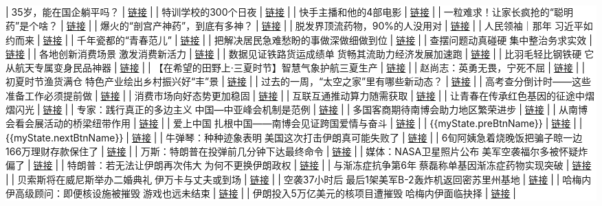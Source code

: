 | 35岁，能在国企躺平吗？ | [链接](https://www.163.com/renjian/article/JHUA9HBI000181RV.html) |
| 特训学校的300个日夜 | [链接](https://www.163.com/renjian/article/JGUUBF35000181RV.html) |
| 快手主播和他的4部电影 | [链接](https://www.163.com/renjian/article/JGB0BAFB000181RV.html) |
| 一粒难求！让家长疯抢的“聪明药”是个啥？ | [链接](https://www.163.com/jiankang/article/K2GD55MC00389A9R.html) |
| 爆火的“剖宫产神药”，到底有多神？ | [链接](https://www.163.com/jiankang/article/JV45JCBC00388045.html) |
| 脱发界顶流药物，90%的人没用对 | [链接](https://www.163.com/jiankang/article/JPTFM31H00388045.html) |
| 人民领袖｜那年 习近平如约而来 | [链接](https://www.163.com/news/article/K2MAC2IE000189FH.html) |
| 千年瓷都的“青春范儿” | [链接](https://www.163.com/news/article/K2MADE2R000189FH.html) |
| 把解决居民急难愁盼的事做深做细做到位 | [链接](https://www.163.com/news/article/K2MAF1KM000189FH.html) |
| 查摆问题动真碰硬 集中整治务求实效 | [链接](https://www.163.com/dy/article/K2NF3G8V0514R9M0.html) |
| 各地创新消费场景 激发消费新活力 | [链接](https://www.163.com/news/article/K2NNFT20000189FH.html) |
| 数据见证铁路货运成绩单 货畅其流助力经济发展加速跑 | [链接](https://www.163.com/news/article/K2NNEHNF000189FH.html) |
| 比羽毛轻比钢铁硬 它从航天专属变身民品神器 | [链接](http://news.163.com/special/xinchanpd/) |
| 【在希望的田野上·三夏时节】智慧气象护航三夏生产 | [链接](https://www.163.com/news/article/K2NNI8QF000189FH.html) |
| 赵尚志：英勇无畏，宁死不屈 | [链接](https://www.163.com/dy/article/K2NF3FNN0514R9M0.html) |
| 初夏时节渔货满仓 特色产业绘出乡村振兴好“丰”景 | [链接](http://news.163.com/special/chuxiashj/) |
| 过去的一周，“太空之家”里有哪些新动态？ | [链接](https://www.163.com/news/article/K2NNVF8D000189FH.html) |
| 高考查分倒计时——这些准备工作必须提前做 | [链接](https://www.163.com/news/article/K2LFD7810001A1UG.html) |
| 消费市场向好态势更加稳固 | [链接](https://www.163.com/dy/article/K2L1GTKL0514CQIE.html) |
| 互联互通推动算力随需获取 | [链接](https://www.163.com/dy/article/K2L06L0U0519AKBM.html) |
| 让青春在传承红色基因的征途中熠熠闪光 | [链接](https://www.163.com/dy/article/K2ISASO30514R9M0.html) |
| 专家：践行真正的多边主义 中国—中亚峰会机制是范例 | [链接](https://www.163.com/news/article/K2MCGO4U000189FH.html) |
| 多国客商期待南博会助力地区繁荣进步 | [链接](https://www.163.com/dy/article/K2M33L6V05346RC6.html) |
| 从南博会看会展活动的桥梁纽带作用 | [链接](https://www.163.com/dy/article/K2JE06BF05346RC6.html) |
| 爱上中国 扎根中国——南博会见证跨国爱情与奋斗 | [链接](https://www.163.com/dy/article/K2M002OQ051497H3.html) |
| {{myState.preBtnName}} | [链接](https://news.163.com/#prev) |
| {{myState.nextBtnName}} | [链接](https://news.163.com/#next) |
| 牛弹琴：种种迹象表明 美国这次打击伊朗真可能失败了 | [链接](https://www.163.com/news/article/K2NNIMPQ0001899O.html) |
| 6旬阿姨急着烧晚饭把骗子晾一边 166万理财存款保住了 | [链接](https://www.163.com/dy/article/K2LBMOTP0534P59R.html) |
| 万斯：特朗普在投弹前几分钟下达最终命令 | [链接](https://www.163.com/dy/article/K2NKND1O051482MP.html) |
| 媒体：NASA卫星照片公布 美军空袭福尔多被怀疑炸偏了 | [链接](https://www.163.com/dy/article/K2MN5UUS0552G199.html) |
| 特朗普：若无法让伊朗再次伟大 为何不更换伊朗政权 | [链接](https://www.163.com/news/article/K2NLE9G00001899O.html) |
| 与渐冻症抗争第6年 蔡磊称单基因渐冻症药物实现突破 | [链接](https://www.163.com/dy/article/K2MJ17O50530JPVV.html) |
| 贝索斯将在威尼斯举办二婚典礼 伊万卡与丈夫或到场 | [链接](https://www.163.com/dy/article/K2KR5HGV05198CJN.html) |
| 空袭37小时后 最后1架美军B-2轰炸机返回密苏里州基地 | [链接](https://www.163.com/dy/article/K2NIL5KP05198CJN.html) |
| 哈梅内伊高级顾问：即便核设施被摧毁 游戏也远未结束 | [链接](https://www.163.com/dy/article/K2MTOIF0051497H3.html) |
| 伊朗投入5万亿美元的核项目遭摧毁 哈梅内伊面临抉择 | [链接](https://www.163.com/dy/article/K2LEINTS0514R9P4.html) |